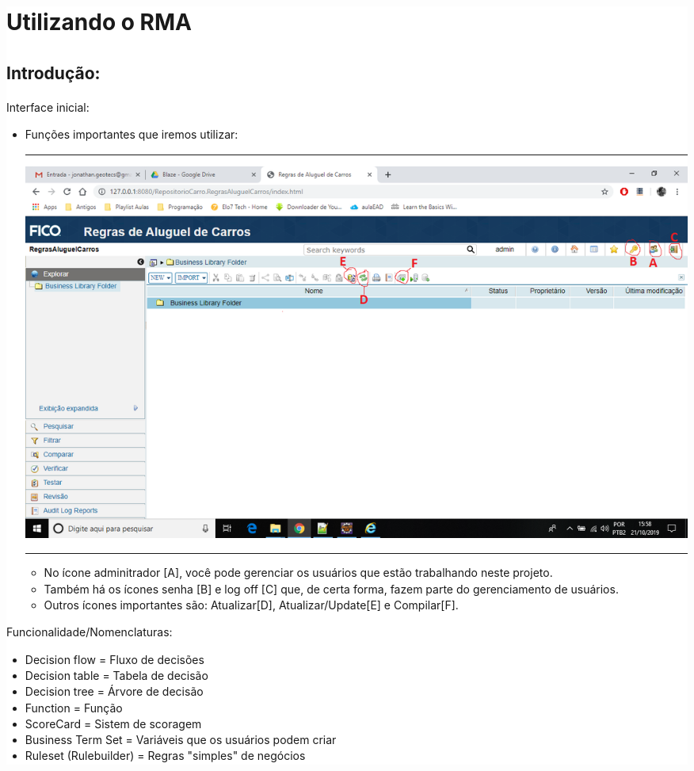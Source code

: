 # Utilizando o RMA

## Introdução: 

Interface inicial: 

- Funções importantes que iremos utilizar:

	-------------------------
	![Screenshot](../img/blaze/48.png)

	------------------------

	- No ícone adminitrador [A], você pode gerenciar os usuários que estão trabalhando neste projeto.
	- Também há os ícones senha [B] e log off [C] que, de certa forma, fazem parte do gerenciamento de usuários. 
	- Outros ícones importantes são: Atualizar[D], Atualizar/Update[E] e Compilar[F]. 
		

					
Funcionalidade/Nomenclaturas:

- Decision flow = Fluxo de decisões
- Decision table = Tabela de decisão
- Decision tree = Árvore de decisão
- Function = Função 
- ScoreCard = Sistem de scoragem 
- Business Term Set = Variáveis que os usuários podem criar
- Ruleset (Rulebuilder) = Regras "simples" de negócios

